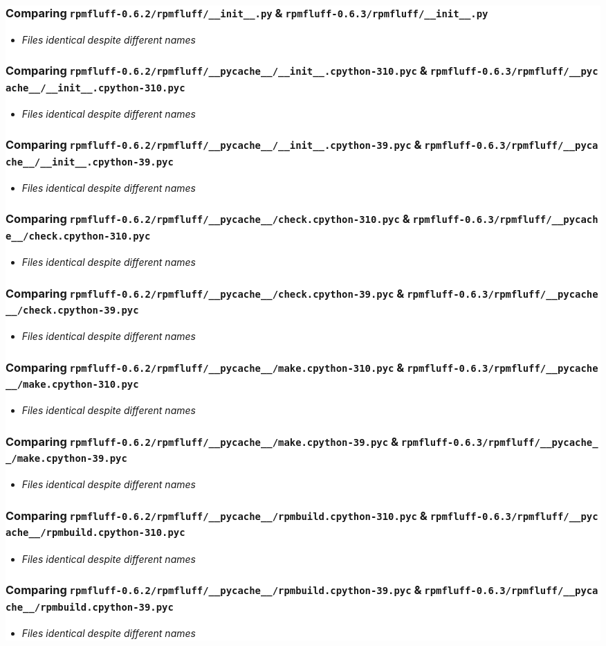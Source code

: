 ### Comparing `rpmfluff-0.6.2/rpmfluff/__init__.py` & `rpmfluff-0.6.3/rpmfluff/__init__.py`

 * *Files identical despite different names*

### Comparing `rpmfluff-0.6.2/rpmfluff/__pycache__/__init__.cpython-310.pyc` & `rpmfluff-0.6.3/rpmfluff/__pycache__/__init__.cpython-310.pyc`

 * *Files identical despite different names*

### Comparing `rpmfluff-0.6.2/rpmfluff/__pycache__/__init__.cpython-39.pyc` & `rpmfluff-0.6.3/rpmfluff/__pycache__/__init__.cpython-39.pyc`

 * *Files identical despite different names*

### Comparing `rpmfluff-0.6.2/rpmfluff/__pycache__/check.cpython-310.pyc` & `rpmfluff-0.6.3/rpmfluff/__pycache__/check.cpython-310.pyc`

 * *Files identical despite different names*

### Comparing `rpmfluff-0.6.2/rpmfluff/__pycache__/check.cpython-39.pyc` & `rpmfluff-0.6.3/rpmfluff/__pycache__/check.cpython-39.pyc`

 * *Files identical despite different names*

### Comparing `rpmfluff-0.6.2/rpmfluff/__pycache__/make.cpython-310.pyc` & `rpmfluff-0.6.3/rpmfluff/__pycache__/make.cpython-310.pyc`

 * *Files identical despite different names*

### Comparing `rpmfluff-0.6.2/rpmfluff/__pycache__/make.cpython-39.pyc` & `rpmfluff-0.6.3/rpmfluff/__pycache__/make.cpython-39.pyc`

 * *Files identical despite different names*

### Comparing `rpmfluff-0.6.2/rpmfluff/__pycache__/rpmbuild.cpython-310.pyc` & `rpmfluff-0.6.3/rpmfluff/__pycache__/rpmbuild.cpython-310.pyc`

 * *Files identical despite different names*

### Comparing `rpmfluff-0.6.2/rpmfluff/__pycache__/rpmbuild.cpython-39.pyc` & `rpmfluff-0.6.3/rpmfluff/__pycache__/rpmbuild.cpython-39.pyc`

 * *Files identical despite different names*
